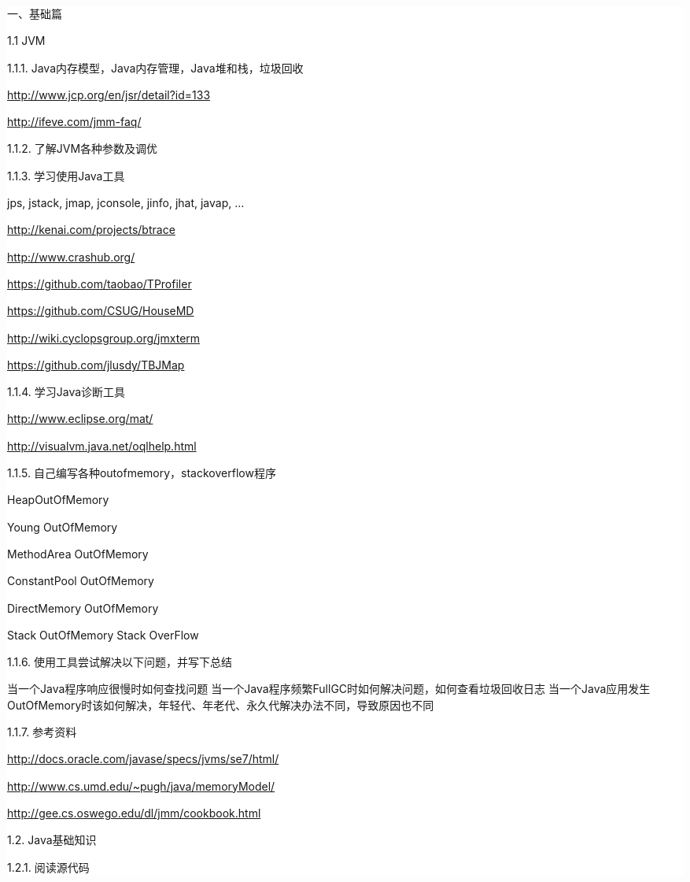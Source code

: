 一、基础篇

1.1 JVM

1.1.1. Java内存模型，Java内存管理，Java堆和栈，垃圾回收

http://www.jcp.org/en/jsr/detail?id=133

http://ifeve.com/jmm-faq/

1.1.2. 了解JVM各种参数及调优

1.1.3. 学习使用Java工具

jps, jstack, jmap, jconsole, jinfo, jhat, javap, …

http://kenai.com/projects/btrace

http://www.crashub.org/

https://github.com/taobao/TProfiler

https://github.com/CSUG/HouseMD

http://wiki.cyclopsgroup.org/jmxterm

https://github.com/jlusdy/TBJMap

1.1.4. 学习Java诊断工具

http://www.eclipse.org/mat/

http://visualvm.java.net/oqlhelp.html

1.1.5. 自己编写各种outofmemory，stackoverflow程序

HeapOutOfMemory

Young OutOfMemory

MethodArea OutOfMemory

ConstantPool OutOfMemory

DirectMemory OutOfMemory

Stack OutOfMemory Stack OverFlow

1.1.6. 使用工具尝试解决以下问题，并写下总结

当一个Java程序响应很慢时如何查找问题 当一个Java程序频繁FullGC时如何解决问题，如何查看垃圾回收日志 当一个Java应用发生OutOfMemory时该如何解决，年轻代、年老代、永久代解决办法不同，导致原因也不同

1.1.7. 参考资料

http://docs.oracle.com/javase/specs/jvms/se7/html/

http://www.cs.umd.edu/~pugh/java/memoryModel/

http://gee.cs.oswego.edu/dl/jmm/cookbook.html

1.2. Java基础知识

1.2.1. 阅读源代码
